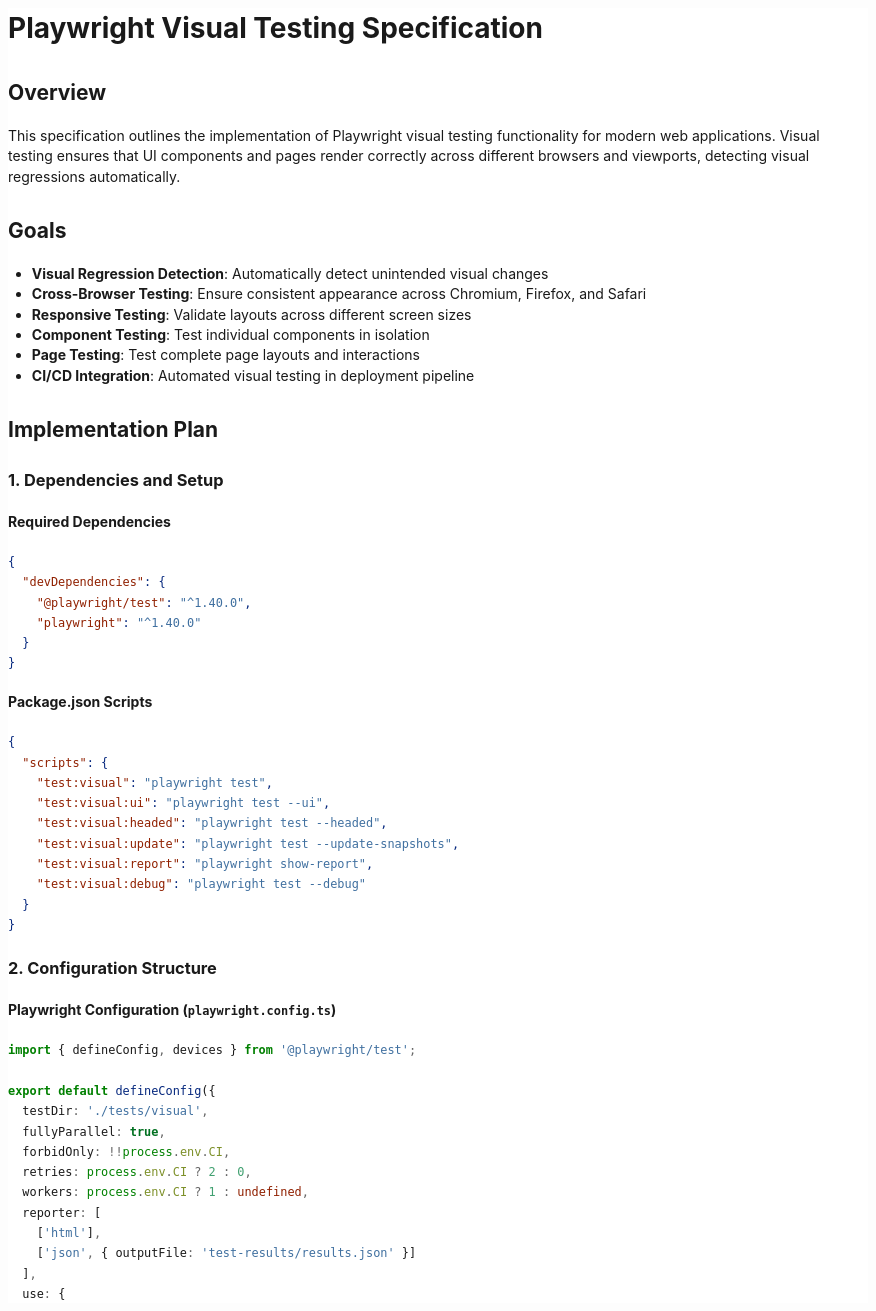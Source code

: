# Playwright Visual Testing Specification

## Overview

This specification outlines the implementation of Playwright visual testing functionality for modern web applications. Visual testing ensures that UI components and pages render correctly across different browsers and viewports, detecting visual regressions automatically.

## Goals

- **Visual Regression Detection**: Automatically detect unintended visual changes
- **Cross-Browser Testing**: Ensure consistent appearance across Chromium, Firefox, and Safari
- **Responsive Testing**: Validate layouts across different screen sizes
- **Component Testing**: Test individual components in isolation
- **Page Testing**: Test complete page layouts and interactions
- **CI/CD Integration**: Automated visual testing in deployment pipeline

## Implementation Plan

### 1. Dependencies and Setup

#### Required Dependencies
```json
{
  "devDependencies": {
    "@playwright/test": "^1.40.0",
    "playwright": "^1.40.0"
  }
}
```

#### Package.json Scripts
```json
{
  "scripts": {
    "test:visual": "playwright test",
    "test:visual:ui": "playwright test --ui",
    "test:visual:headed": "playwright test --headed",
    "test:visual:update": "playwright test --update-snapshots",
    "test:visual:report": "playwright show-report",
    "test:visual:debug": "playwright test --debug"
  }
}
```

### 2. Configuration Structure

#### Playwright Configuration (`playwright.config.ts`)
```typescript
import { defineConfig, devices } from '@playwright/test';

export default defineConfig({
  testDir: './tests/visual',
  fullyParallel: true,
  forbidOnly: !!process.env.CI,
  retries: process.env.CI ? 2 : 0,
  workers: process.env.CI ? 1 : undefined,
  reporter: [
    ['html'],
    ['json', { outputFile: 'test-results/results.json' }]
  ],
  use: {
```